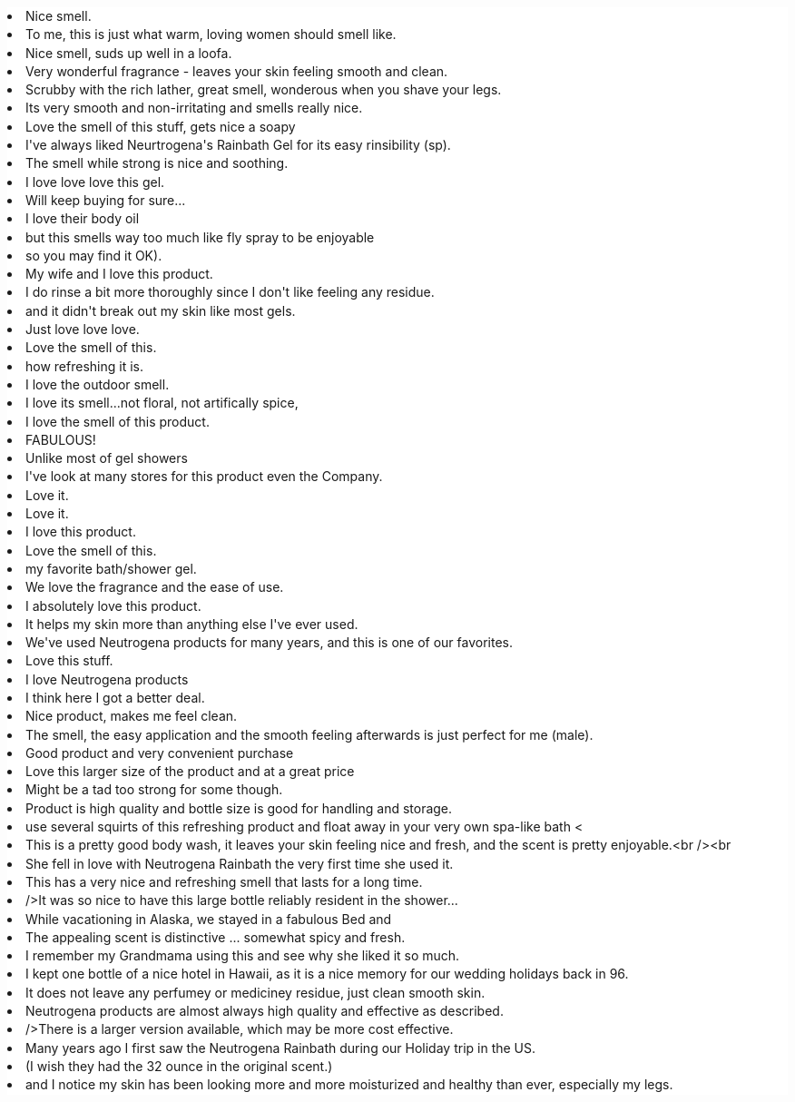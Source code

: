 <li> Nice smell.</li>
<li> To me, this is just what warm, loving women should smell like.</li>
<li> Nice smell, suds up well in a loofa.</li>
<li> Very wonderful fragrance - leaves your skin feeling smooth and clean.</li>
<li> Scrubby with the rich lather, great smell, wonderous when you shave your legs.</li>
<li> Its very smooth and non-irritating and smells really nice.</li>
<li> Love the smell of this stuff, gets nice a soapy</li>
<li> I&#x27;ve always liked Neurtrogena&#x27;s Rainbath Gel for its easy rinsibility (sp).</li>
<li> The smell while strong is nice and soothing.</li>
<li> I love love love this gel.</li>
<li> Will keep buying for sure...</li>
<li> I love their body oil</li>
<li> but this smells way too much like fly spray to be enjoyable</li>
<li> so you may find it OK).</li>
<li> My wife and I love this product.</li>
<li> I do rinse a bit more thoroughly since I don&#x27;t like feeling any residue.  </li>
<li> and it didn&#x27;t break out my skin like most gels.</li>
<li> Just love love love.</li>
<li> Love the smell of this.</li>
<li> how refreshing it is.</li>
<li> I love the outdoor smell.  </li>
<li> I love its smell...not floral, not artifically spice,</li>
<li> I love the smell of this product.  </li>
<li> FABULOUS!</li>
<li> Unlike most of gel showers</li>
<li> I&#x27;ve look at many stores for this product even the Company.  </li>
<li> Love it.  </li>
<li> Love it.</li>
<li> I love this product.</li>
<li> Love the smell of this.</li>
<li> my favorite bath/shower gel.</li>
<li> We love the fragrance and the ease of use.  </li>
<li> I absolutely love this product.</li>
<li> It helps my skin more than anything else I&#x27;ve ever used.  </li>
<li> We&#x27;ve used Neutrogena products for many years, and this is one of our favorites.</li>
<li> Love this stuff.</li>
<li> I love Neutrogena products</li>
<li> I think here I got a better deal.</li>
<li> Nice product, makes me feel clean.</li>
<li> The smell, the easy application and the smooth feeling afterwards is just perfect for me (male).</li>
<li> Good product and very convenient purchase</li>
<li> Love this larger size of the product and at a great price</li>
<li> Might be a tad too strong for some though.</li>
<li> Product is high quality and bottle size is good for handling and storage.</li>
<li> use several squirts of this refreshing product and float away in your very own spa-like bath &lt;</li>
<li> This is a pretty good body wash, it leaves your skin feeling nice and fresh, and the scent is pretty enjoyable.&lt;br /&gt;&lt;br</li>
<li> She fell in love with Neutrogena Rainbath the very first time she used it.</li>
<li> This has a very nice and refreshing smell that lasts for a long time.</li>
<li> /&gt;It was so nice to have this large bottle reliably resident in the shower...</li>
<li> While vacationing in Alaska, we stayed in a fabulous Bed and  </li>
<li> The appealing scent is distinctive ...  somewhat spicy and fresh.</li>
<li> I remember my Grandmama using this and see why she liked it so much.</li>
<li> I kept one bottle of a nice hotel in Hawaii, as it is a nice memory for our wedding holidays back in 96.</li>
<li> It does not leave any perfumey or mediciney residue, just clean smooth skin.</li>
<li> Neutrogena products are almost always high quality and effective as described.  </li>
<li> /&gt;There is a larger version available, which may be more cost effective.  </li>
<li> Many years ago I first saw the Neutrogena Rainbath during our Holiday trip in the US.</li>
<li> (I wish they had the 32 ounce in the original scent.)</li>
<li> and I notice my skin has been looking more and more moisturized and healthy than ever, especially my legs.</li>